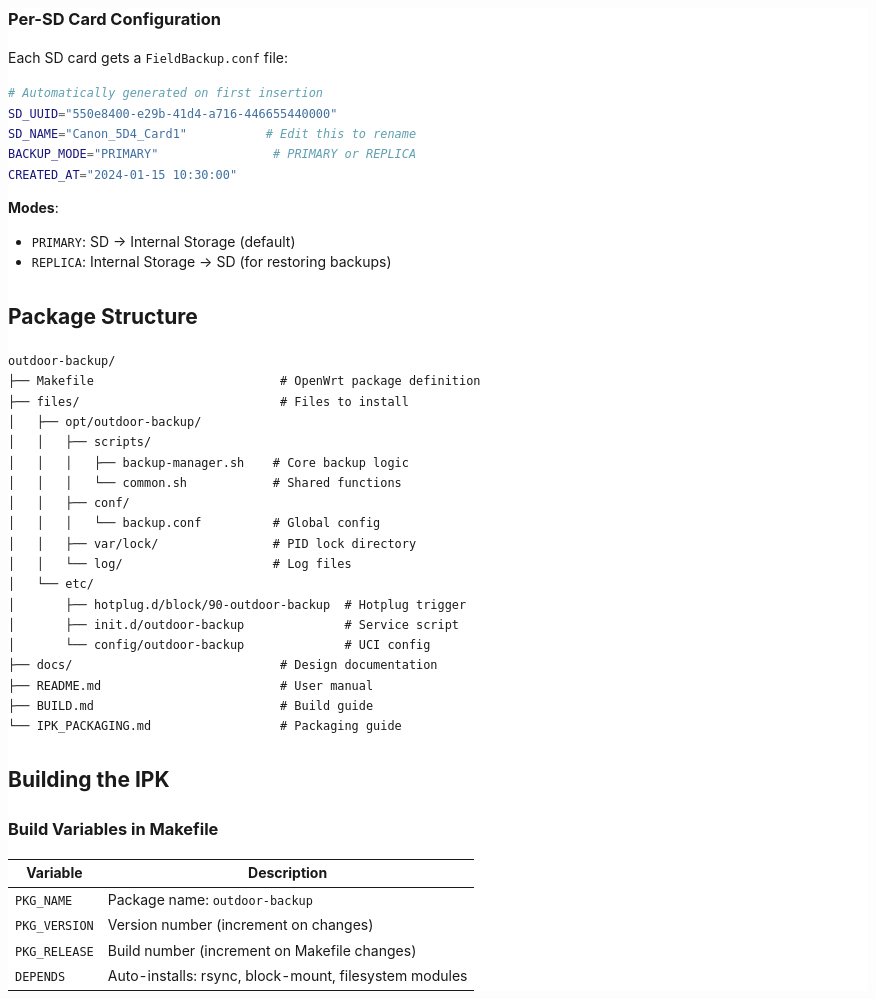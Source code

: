 ### Per-SD Card Configuration

Each SD card gets a `FieldBackup.conf` file:

```bash
# Automatically generated on first insertion
SD_UUID="550e8400-e29b-41d4-a716-446655440000"
SD_NAME="Canon_5D4_Card1"           # Edit this to rename
BACKUP_MODE="PRIMARY"                # PRIMARY or REPLICA
CREATED_AT="2024-01-15 10:30:00"
```

**Modes**:
- `PRIMARY`: SD → Internal Storage (default)
- `REPLICA`: Internal Storage → SD (for restoring backups)

## Package Structure

```
outdoor-backup/
├── Makefile                          # OpenWrt package definition
├── files/                            # Files to install
│   ├── opt/outdoor-backup/
│   │   ├── scripts/
│   │   │   ├── backup-manager.sh    # Core backup logic
│   │   │   └── common.sh            # Shared functions
│   │   ├── conf/
│   │   │   └── backup.conf          # Global config
│   │   ├── var/lock/                # PID lock directory
│   │   └── log/                     # Log files
│   └── etc/
│       ├── hotplug.d/block/90-outdoor-backup  # Hotplug trigger
│       ├── init.d/outdoor-backup              # Service script
│       └── config/outdoor-backup              # UCI config
├── docs/                             # Design documentation
├── README.md                         # User manual
├── BUILD.md                          # Build guide
└── IPK_PACKAGING.md                  # Packaging guide
```

## Building the IPK

### Build Variables in Makefile

| Variable | Description |
|----------|-------------|
| `PKG_NAME` | Package name: `outdoor-backup` |
| `PKG_VERSION` | Version number (increment on changes) |
| `PKG_RELEASE` | Build number (increment on Makefile changes) |
| `DEPENDS` | Auto-installs: rsync, block-mount, filesystem modules |
